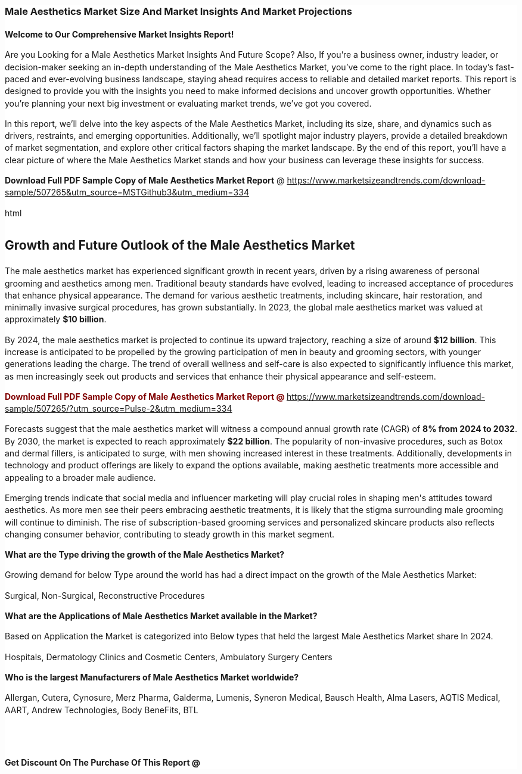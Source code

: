 <div class="" data-test-id=""><h3><span class="">Male Aesthetics Market Size And Market Insights And Market Projections</span></h3></div><div class="" data-test-id=""><p><strong>Welcome to Our Comprehensive Market Insights Report!</strong></p><p>Are you Looking for a Male Aesthetics Market Insights And Future Scope? Also, If you&rsquo;re a business owner, industry leader, or decision-maker seeking an in-depth understanding of the Male Aesthetics Market, you&rsquo;ve come to the right place. In today&rsquo;s fast-paced and ever-evolving business landscape, staying ahead requires access to reliable and detailed market reports. This report is designed to provide you with the insights you need to make informed decisions and uncover growth opportunities. Whether you&rsquo;re planning your next big investment or evaluating market trends, we&rsquo;ve got you covered.</p><p>In this report, we&rsquo;ll delve into the key aspects of the Male Aesthetics Market, including its size, share, and dynamics such as drivers, restraints, and emerging opportunities. Additionally, we&rsquo;ll spotlight major industry players, provide a detailed breakdown of market segmentation, and explore other critical factors shaping the market landscape. By the end of this report, you&rsquo;ll have a clear picture of where the Male Aesthetics Market stands and how your business can leverage these insights for success.</p><p><strong>Download Full PDF Sample Copy of Male Aesthetics Market Report</strong> @ <a href="https://www.marketsizeandtrends.com/download-sample/507265&utm_source=MSTGithub3&utm_medium=334" target="_blank">https://www.marketsizeandtrends.com/download-sample/507265&utm_source=MSTGithub3&utm_medium=334</a></p></div><div class="" data-test-id=""><p><span class="">html<div> <h2>Growth and Future Outlook of the Male Aesthetics Market</h2> <p>The male aesthetics market has experienced significant growth in recent years, driven by a rising awareness of personal grooming and aesthetics among men. Traditional beauty standards have evolved, leading to increased acceptance of procedures that enhance physical appearance. The demand for various aesthetic treatments, including skincare, hair restoration, and minimally invasive surgical procedures, has grown substantially. In 2023, the global male aesthetics market was valued at approximately <strong>$10 billion</strong>.</p> <p>By 2024, the male aesthetics market is projected to continue its upward trajectory, reaching a size of around <strong>$12 billion</strong>. This increase is anticipated to be propelled by the growing participation of men in beauty and grooming sectors, with younger generations leading the charge. The trend of overall wellness and self-care is also expected to significantly influence this market, as men increasingly seek out products and services that enhance their physical appearance and self-esteem.</p> <p><strong><span style="color: #800000;">Download Full PDF Sample Copy of Male Aesthetics Market Report @</span>&nbsp;</strong><a href="https://www.marketsizeandtrends.com/download-sample/507265/?utm_source=Pulse-2&amp;utm_medium=334">https://www.marketsizeandtrends.com/download-sample/507265/?utm_source=Pulse-2&amp;utm_medium=334</a></p> <p>Forecasts suggest that the male aesthetics market will witness a compound annual growth rate (CAGR) of <strong>8% from 2024 to 2032</strong>. By 2030, the market is expected to reach approximately <strong>$22 billion</strong>. The popularity of non-invasive procedures, such as Botox and dermal fillers, is anticipated to surge, with men showing increased interest in these treatments. Additionally, developments in technology and product offerings are likely to expand the options available, making aesthetic treatments more accessible and appealing to a broader male audience.</p> <p>Emerging trends indicate that social media and influencer marketing will play crucial roles in shaping men's attitudes toward aesthetics. As more men see their peers embracing aesthetic treatments, it is likely that the stigma surrounding male grooming will continue to diminish. The rise of subscription-based grooming services and personalized skincare products also reflects changing consumer behavior, contributing to steady growth in this market segment.</p></div></span></p><p><strong><span class="">What are the&nbsp;Type driving the growth of the Male Aesthetics Market?</span></strong></p></div><div class="" data-test-id=""><p><span class="">Growing demand for below Type around the world has had a direct impact on the growth of the Male Aesthetics Market:</span></p></div><div class="" data-test-id=""><p>Surgical, Non-Surgical, Reconstructive Procedures</p><p><span class=""><strong>What are the&nbsp;Applications&nbsp;of Male Aesthetics Market available in the Market?</strong></span></p></div><div class="" data-test-id=""><p><span class="">Based on Application the Market is categorized into Below types that held the largest Male Aesthetics Market share In 2024.</span></p></div><div class="" data-test-id=""><p><span class="">Hospitals, Dermatology Clinics and Cosmetic Centers, Ambulatory Surgery Centers</span></p><p><span class=""><strong>Who is the largest Manufacturers of Male Aesthetics Market worldwide?</strong></span></p></div><div class="" data-test-id=""><p><span class="">Allergan, Cutera, Cynosure, Merz Pharma, Galderma, Lumenis, Syneron Medical, Bausch Health, Alma Lasers, AQTIS Medical, AART, Andrew Technologies, Body BeneFits, BTL</span></p></div><div class="" data-test-id="">&nbsp;</div><div class="" data-test-id="">&nbsp;</div><div class="" data-test-id=""><p><span class=""><strong>Get Discount On The Purchase Of This Report @</strong>
